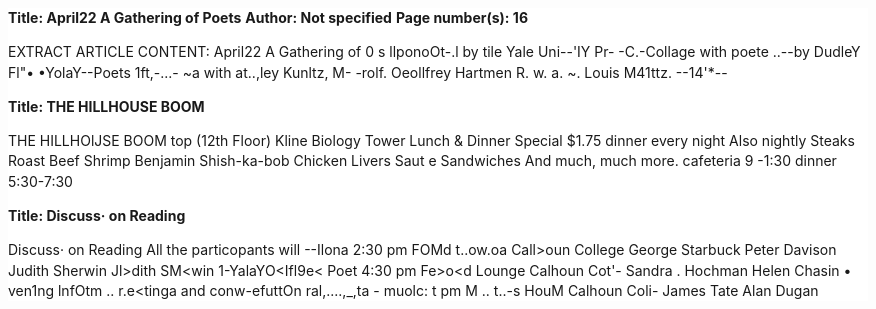 
**Title: April22 A Gathering of Poets**
**Author: Not specified**
**Page number(s): 16**

EXTRACT ARTICLE CONTENT:
April22 
A Gathering 
of 0 
s 
llponoOt-.l by tile Yale Uni--'IY Pr-
-C.-Collage 
with poete ..--by DudleY Fl"• 
•YolaY--Poets 
1ft,-...- ~a 
with at..,ley Kunltz, 
M- -rolf. 
Oeollfrey Hartmen 
R. w. a. ~. Louis M41ttz. 
--14'*--


**Title: THE HILLHOUSE BOOM**

THE HILLHOlJSE BOOM 
top (12th Floor) Kline Biology Tower 
Lunch & Dinner 
Special $1.75 dinner every night 
Also nightly 
Steaks 
Roast Beef 
Shrimp Benjamin 
Shish-ka-bob 
Chicken Livers Saut e 
Sandwiches 
And much, much more. 
cafeteria 9 -1:30 
dinner 5:30-7:30


**Title: Discuss· on Reading**

Discuss· on 
Reading 
All the particopants will --Ilona 
2:30 pm FOMd t..ow.oa Call>oun College 
George 
Starbuck 
Peter 
Davison 
Judith 
Sherwin 
Jl>dith SM<win 
1-YalaYO<Ifl9e< Poet 
4:30 pm Fe>o<d Lounge Calhoun Cot'-
Sandra 
. Hochman 
Helen 
Chasin 
• 
ven1ng 
lnfOtm .. r.e<tinga and conw-efuttOn 
ral,....,_,ta -
muolc: 
t pm M .. t..-s HouM Calhoun Coli-
James Tate 
Alan Dugan 

